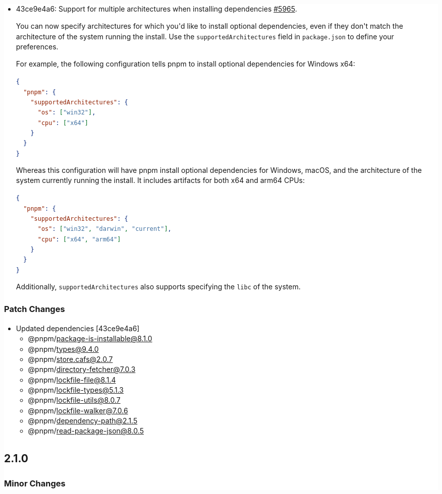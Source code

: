 - 43ce9e4a6: Support for multiple architectures when installing dependencies [#5965](https://github.com/pnpm/pnpm/issues/5965).

  You can now specify architectures for which you'd like to install optional dependencies, even if they don't match the architecture of the system running the install. Use the `supportedArchitectures` field in `package.json` to define your preferences.

  For example, the following configuration tells pnpm to install optional dependencies for Windows x64:

  ```json
  {
    "pnpm": {
      "supportedArchitectures": {
        "os": ["win32"],
        "cpu": ["x64"]
      }
    }
  }
  ```

  Whereas this configuration will have pnpm install optional dependencies for Windows, macOS, and the architecture of the system currently running the install. It includes artifacts for both x64 and arm64 CPUs:

  ```json
  {
    "pnpm": {
      "supportedArchitectures": {
        "os": ["win32", "darwin", "current"],
        "cpu": ["x64", "arm64"]
      }
    }
  }
  ```

  Additionally, `supportedArchitectures` also supports specifying the `libc` of the system.

### Patch Changes

- Updated dependencies [43ce9e4a6]
  - @pnpm/package-is-installable@8.1.0
  - @pnpm/types@9.4.0
  - @pnpm/store.cafs@2.0.7
  - @pnpm/directory-fetcher@7.0.3
  - @pnpm/lockfile-file@8.1.4
  - @pnpm/lockfile-types@5.1.3
  - @pnpm/lockfile-utils@8.0.7
  - @pnpm/lockfile-walker@7.0.6
  - @pnpm/dependency-path@2.1.5
  - @pnpm/read-package-json@8.0.5

## 2.1.0

### Minor Changes
